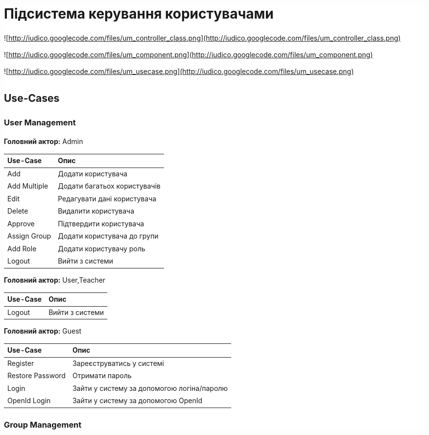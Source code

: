 # Підсистема керування користувачами #

![http://iudico.googlecode.com/files/um_controller_class.png](http://iudico.googlecode.com/files/um_controller_class.png)

![http://iudico.googlecode.com/files/um_component.png](http://iudico.googlecode.com/files/um_component.png)

![http://iudico.googlecode.com/files/um_usecase.png](http://iudico.googlecode.com/files/um_usecase.png)

## Use-Cases ##

### User Management ###

**Головний актор:** Admin

| Use-Case | Опис |
|:---------|:-----|
| Add      | Додати користувача |
| Add Multiple | Додати багатьох користувачів |
| Edit     | Редагувати дані користувача |
| Delete   | Видалити користувача |
| Approve  | Підтвердити користувача |
| Assign Group | Додати користувача до групи |
| Add Role | Додати користувачу роль |
| Logout   | Вийти з системи |

**Головний актор:** User,Teacher

| Use-Case | Опис |
|:---------|:-----|
| Logout   | Вийти з системи |

**Головний актор:** Guest

| Use-Case | Опис |
|:---------|:-----|
| Register | Зареєструватись у системі |
| Restore Password | Отримати пароль |
| Login    | Зайти у систему за допомогою логіна/паролю |
| OpenId Login | Зайти у систему за допомогою OpenId |

### Group Management ###

